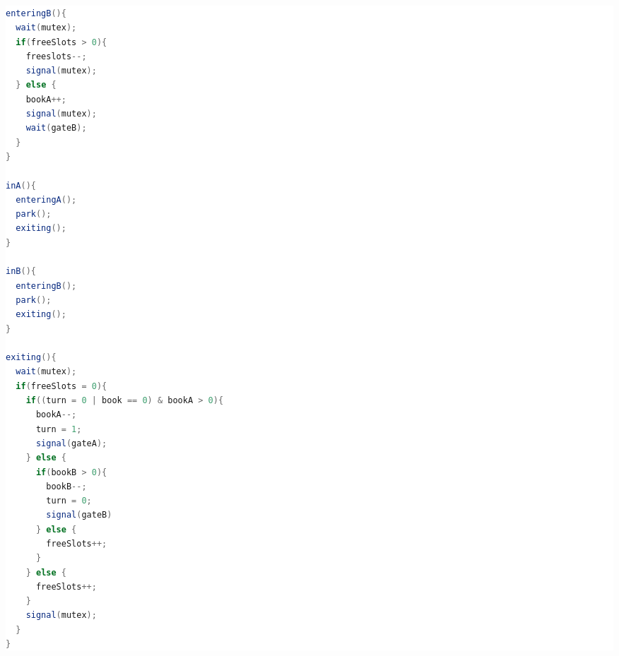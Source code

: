 ```java
enteringB(){
  wait(mutex);
  if(freeSlots > 0){
    freeslots--;
    signal(mutex);
  } else {
    bookA++;
    signal(mutex);
    wait(gateB);
  }
}

inA(){
  enteringA();
  park();
  exiting();
}

inB(){
  enteringB();
  park();
  exiting();
}

exiting(){
  wait(mutex);
  if(freeSlots = 0){
    if((turn = 0 | book == 0) & bookA > 0){
      bookA--;
      turn = 1;
      signal(gateA);
    } else {
      if(bookB > 0){
        bookB--;
        turn = 0;
        signal(gateB)
      } else {
        freeSlots++;
      }
    } else {
      freeSlots++;
    }
    signal(mutex);
  }
}

```

